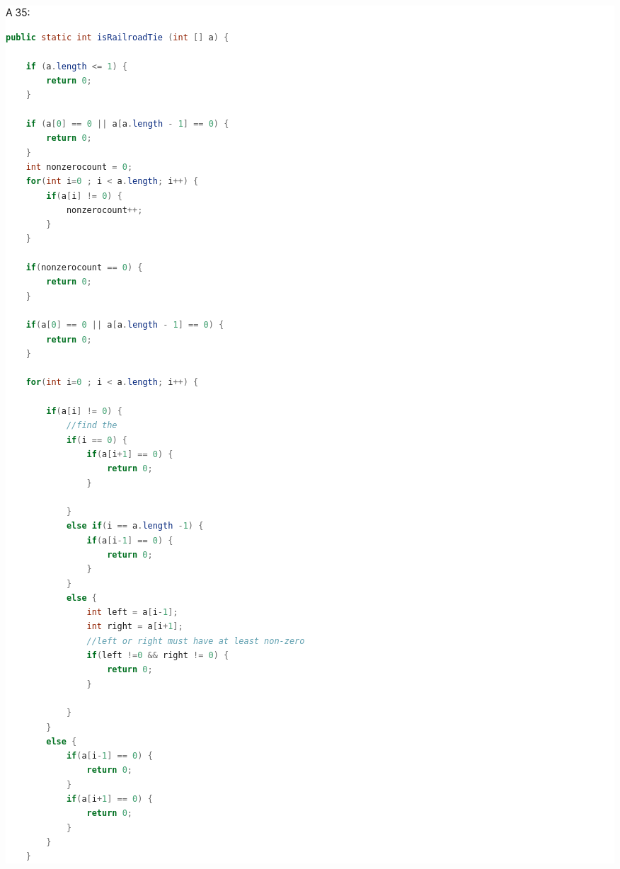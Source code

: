 




A 35:

```java
public static int isRailroadTie (int [] a) {  
  
    if (a.length <= 1) {  
        return 0;  
    }  
  
    if (a[0] == 0 || a[a.length - 1] == 0) {  
        return 0;  
    }  
    int nonzerocount = 0;  
    for(int i=0 ; i < a.length; i++) {  
        if(a[i] != 0) {  
            nonzerocount++;  
        }  
    }  
  
    if(nonzerocount == 0) {  
        return 0;  
    }  
  
    if(a[0] == 0 || a[a.length - 1] == 0) {  
        return 0;  
    }  
  
    for(int i=0 ; i < a.length; i++) {  
  
        if(a[i] != 0) {  
            //find the  
            if(i == 0) {  
                if(a[i+1] == 0) {  
                    return 0;  
                }  
  
            }  
            else if(i == a.length -1) {  
                if(a[i-1] == 0) {  
                    return 0;  
                }  
            }  
            else {  
                int left = a[i-1];  
                int right = a[i+1];  
                //left or right must have at least non-zero  
                if(left !=0 && right != 0) {  
                    return 0;  
                }  
  
            }  
        }  
        else {  
            if(a[i-1] == 0) {  
                return 0;  
            }  
            if(a[i+1] == 0) {  
                return 0;  
            }  
        }  
    }  
```